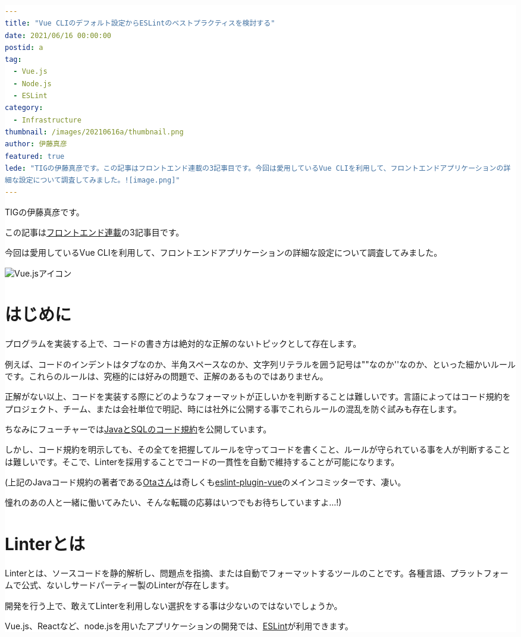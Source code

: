 ```yaml
---
title: "Vue CLIのデフォルト設定からESLintのベストプラクティスを検討する"
date: 2021/06/16 00:00:00
postid: a
tag:
  - Vue.js
  - Node.js
  - ESLint
category:
  - Infrastructure
thumbnail: /images/20210616a/thumbnail.png
author: 伊藤真彦
featured: true
lede: "TIGの伊藤真彦です。この記事はフロントエンド連載の3記事目です。今回は愛用しているVue CLIを利用して、フロントエンドアプリケーションの詳細な設定について調査してみました。![image.png]"
---
```

TIGの伊藤真彦です。

この記事は[フロントエンド連載](/articles/20210614a/)の3記事目です。

今回は愛用しているVue CLIを利用して、フロントエンドアプリケーションの詳細な設定について調査してみました。

<img src="/images/20210616a/image.png" alt="Vue.jsアイコン" width="400" height="400" loading="lazy">


# はじめに

プログラムを実装する上で、コードの書き方は絶対的な正解のないトピックとして存在します。

例えば、コードのインデントはタブなのか、半角スペースなのか、文字列リテラルを囲う記号は""なのか''なのか、といった細かいルールです。これらのルールは、究極的には好みの問題で、正解のあるものではありません。

正解がない以上、コードを実装する際にどのようなフォーマットが正しいかを判断することは難しいです。言語によってはコード規約をプロジェクト、チーム、または会社単位で明記、時には社外に公開する事でこれらルールの混乱を防ぐ試みも存在します。

ちなみにフューチャーでは[JavaとSQLのコード規約](https://future-architect.github.io/coding-standards/)を公開しています。

しかし、コード規約を明示しても、その全てを把握してルールを守ってコードを書くこと、ルールが守られている事を人が判断することは難しいです。そこで、Linterを採用することでコードの一貫性を自動で維持することが可能になります。

(上記のJavaコード規約の著者である[Otaさん](https://github.com/ota-meshi)は奇しくも[eslint-plugin-vue](https://github.com/vuejs/eslint-plugin-vue)のメインコミッターです、凄い。

憧れのあの人と一緒に働いてみたい、そんな転職の応募はいつでもお待ちしていますよ...!)

# Linterとは

Linterとは、ソースコードを静的解析し、問題点を指摘、または自動でフォーマットするツールのことです。各種言語、プラットフォームで公式、ないしサードパーティー製のLinterが存在します。

開発を行う上で、敢えてLinterを利用しない選択をする事は少ないのではないでしょうか。

Vue.js、Reactなど、node.jsを用いたアプリケーションの開発では、[ESLint](https://eslint.org/)が利用できます。
